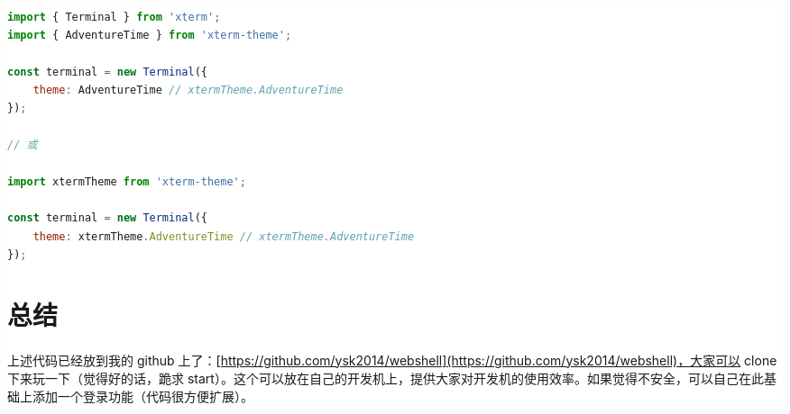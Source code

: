 ```js
import { Terminal } from 'xterm';
import { AdventureTime } from 'xterm-theme';

const terminal = new Terminal({
    theme: AdventureTime // xtermTheme.AdventureTime
});

// 或

import xtermTheme from 'xterm-theme';

const terminal = new Terminal({
    theme: xtermTheme.AdventureTime // xtermTheme.AdventureTime
});
```

# 总结

上述代码已经放到我的 github 上了：[https://github.com/ysk2014/webshell](https://github.com/ysk2014/webshell)，大家可以 clone 下来玩一下（觉得好的话，跪求 start）。这个可以放在自己的开发机上，提供大家对开发机的使用效率。如果觉得不安全，可以自己在此基础上添加一个登录功能（代码很方便扩展）。
